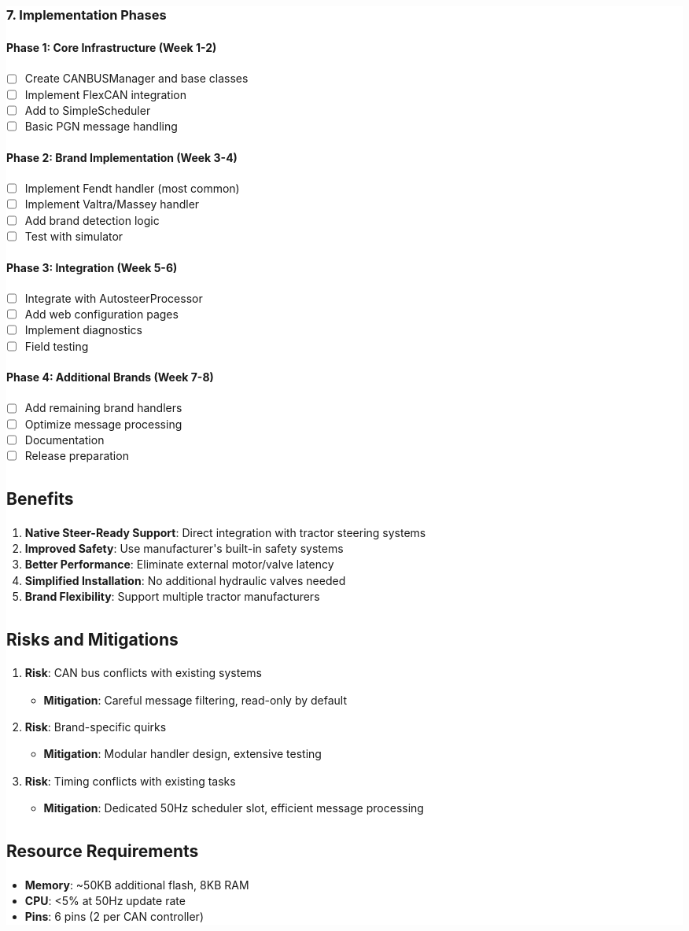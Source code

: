 ### 7. Implementation Phases

#### Phase 1: Core Infrastructure (Week 1-2)
- [ ] Create CANBUSManager and base classes
- [ ] Implement FlexCAN integration
- [ ] Add to SimpleScheduler
- [ ] Basic PGN message handling

#### Phase 2: Brand Implementation (Week 3-4)
- [ ] Implement Fendt handler (most common)
- [ ] Implement Valtra/Massey handler
- [ ] Add brand detection logic
- [ ] Test with simulator

#### Phase 3: Integration (Week 5-6)
- [ ] Integrate with AutosteerProcessor
- [ ] Add web configuration pages
- [ ] Implement diagnostics
- [ ] Field testing

#### Phase 4: Additional Brands (Week 7-8)
- [ ] Add remaining brand handlers
- [ ] Optimize message processing
- [ ] Documentation
- [ ] Release preparation

## Benefits

1. **Native Steer-Ready Support**: Direct integration with tractor steering systems
2. **Improved Safety**: Use manufacturer's built-in safety systems
3. **Better Performance**: Eliminate external motor/valve latency
4. **Simplified Installation**: No additional hydraulic valves needed
5. **Brand Flexibility**: Support multiple tractor manufacturers

## Risks and Mitigations

1. **Risk**: CAN bus conflicts with existing systems
   - **Mitigation**: Careful message filtering, read-only by default

2. **Risk**: Brand-specific quirks
   - **Mitigation**: Modular handler design, extensive testing

3. **Risk**: Timing conflicts with existing tasks
   - **Mitigation**: Dedicated 50Hz scheduler slot, efficient message processing

## Resource Requirements

- **Memory**: ~50KB additional flash, 8KB RAM
- **CPU**: <5% at 50Hz update rate
- **Pins**: 6 pins (2 per CAN controller)

